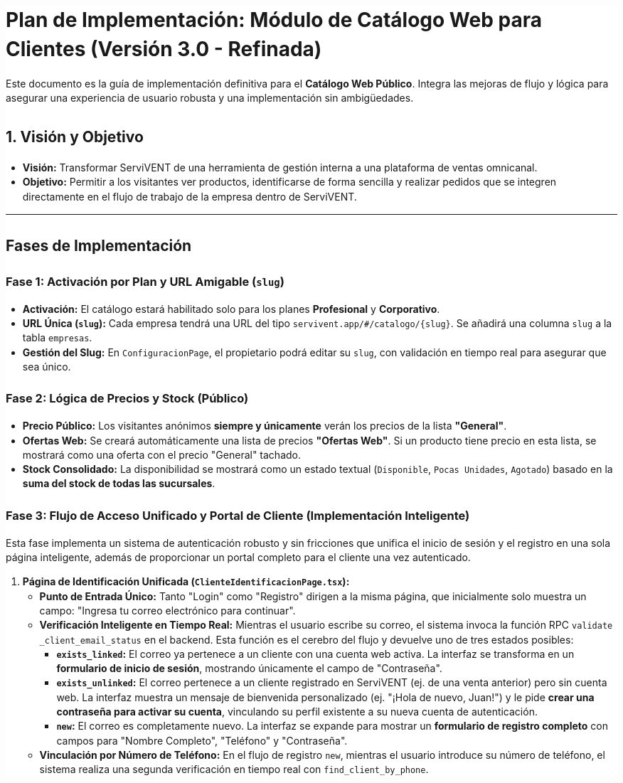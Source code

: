 # Plan de Implementación: Módulo de Catálogo Web para Clientes (Versión 3.0 - Refinada)

Este documento es la guía de implementación definitiva para el **Catálogo Web Público**. Integra las mejoras de flujo y lógica para asegurar una experiencia de usuario robusta y una implementación sin ambigüedades.

## 1. Visión y Objetivo

-   **Visión:** Transformar ServiVENT de una herramienta de gestión interna a una plataforma de ventas omnicanal.
-   **Objetivo:** Permitir a los visitantes ver productos, identificarse de forma sencilla y realizar pedidos que se integren directamente en el flujo de trabajo de la empresa dentro de ServiVENT.

---

## Fases de Implementación

### Fase 1: Activación por Plan y URL Amigable (`slug`)

-   **Activación:** El catálogo estará habilitado solo para los planes **Profesional** y **Corporativo**.
-   **URL Única (`slug`):** Cada empresa tendrá una URL del tipo `servivent.app/#/catalogo/{slug}`. Se añadirá una columna `slug` a la tabla `empresas`.
-   **Gestión del Slug:** En `ConfiguracionPage`, el propietario podrá editar su `slug`, con validación en tiempo real para asegurar que sea único.

### Fase 2: Lógica de Precios y Stock (Público)

-   **Precio Público:** Los visitantes anónimos **siempre y únicamente** verán los precios de la lista **"General"**.
-   **Ofertas Web:** Se creará automáticamente una lista de precios **"Ofertas Web"**. Si un producto tiene precio en esta lista, se mostrará como una oferta con el precio "General" tachado.
-   **Stock Consolidado:** La disponibilidad se mostrará como un estado textual (`Disponible`, `Pocas Unidades`, `Agotado`) basado en la **suma del stock de todas las sucursales**.

### Fase 3: Flujo de Acceso Unificado y Portal de Cliente (Implementación Inteligente)

Esta fase implementa un sistema de autenticación robusto y sin fricciones que unifica el inicio de sesión y el registro en una sola página inteligente, además de proporcionar un portal completo para el cliente una vez autenticado.

1.  **Página de Identificación Unificada (`ClienteIdentificacionPage.tsx`):**
    *   **Punto de Entrada Único:** Tanto "Login" como "Registro" dirigen a la misma página, que inicialmente solo muestra un campo: "Ingresa tu correo electrónico para continuar".
    *   **Verificación Inteligente en Tiempo Real:** Mientras el usuario escribe su correo, el sistema invoca la función RPC `validate_client_email_status` en el backend. Esta función es el cerebro del flujo y devuelve uno de tres estados posibles:
        *   **`exists_linked`:** El correo ya pertenece a un cliente con una cuenta web activa. La interfaz se transforma en un **formulario de inicio de sesión**, mostrando únicamente el campo de "Contraseña".
        *   **`exists_unlinked`:** El correo pertenece a un cliente registrado en ServiVENT (ej. de una venta anterior) pero sin cuenta web. La interfaz muestra un mensaje de bienvenida personalizado (ej. "¡Hola de nuevo, Juan!") y le pide **crear una contraseña para activar su cuenta**, vinculando su perfil existente a su nueva cuenta de autenticación.
        *   **`new`:** El correo es completamente nuevo. La interfaz se expande para mostrar un **formulario de registro completo** con campos para "Nombre Completo", "Teléfono" y "Contraseña".
    *   **Vinculación por Número de Teléfono:** En el flujo de registro `new`, mientras el usuario introduce su número de teléfono, el sistema realiza una segunda verificación en tiempo real con `find_client_by_phone`.